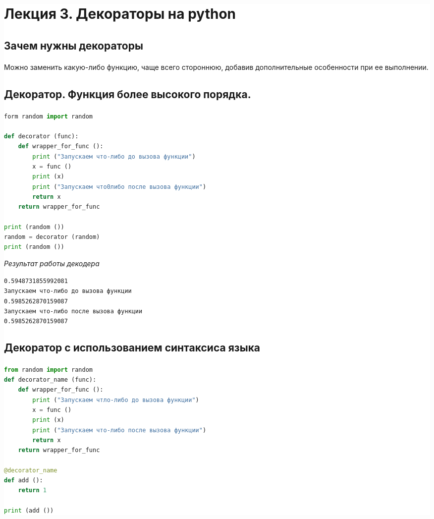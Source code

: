 # Лекция 3. Декораторы на python #

## Зачем нужны декораторы ##

Можно заменить какую-либо функцию, чаще всего стороннюю, добавив
дополнительные особенности при ее выполнении.

## Декоратор. Функция более высокого порядка. ##

```Python
form random import random

def decorator (func):
    def wrapper_for_func ():
        print ("Запускаем что-либо до вызова функции")
        x = func ()
        print (x)
        print ("Запускаем что0либо после вызова функции")
        return x
    return wrapper_for_func

print (random ())
random = decorator (random)
print (random ())
```

*Результат работы декодера*

```
0.5948731855992081
Запускаем что-либо до вызова функции
0.5985262870159087
Запускаем что-либо после вызова функции
0.5985262870159087
```

## Декоратор с использованием синтаксиса языка ##

```Python
from random import random
def decorator_name (func):
    def wrapper_for_func ():
        print ("Запускаем чтло-либо до вызова функции")
        x = func ()
        print (x)
        print ("Запускаем что-либо после вызова функции")
        return x
    return wrapper_for_func

@decorator_name
def add ():
    return 1

print (add ())
```
